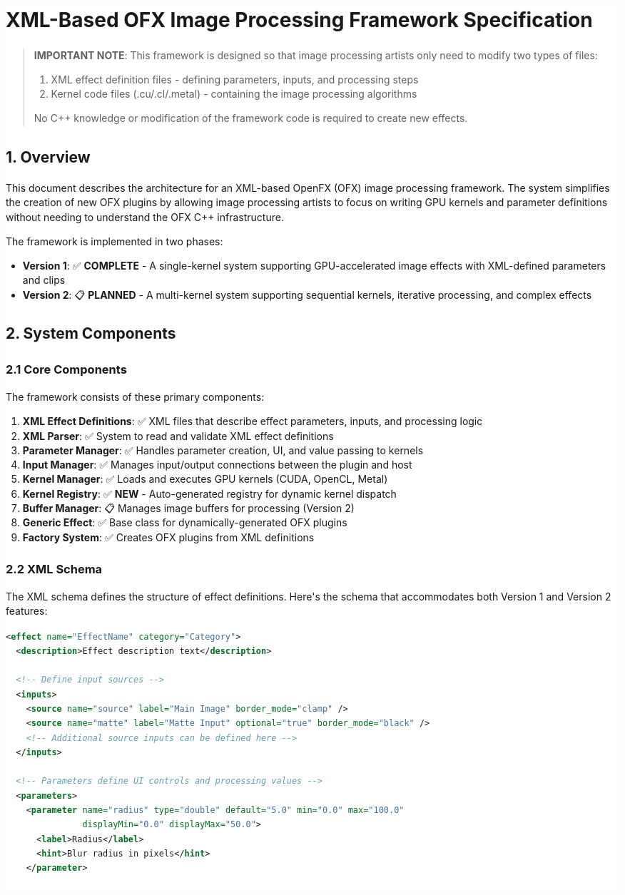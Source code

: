 # XML-Based OFX Image Processing Framework Specification

> **IMPORTANT NOTE**: This framework is designed so that image processing artists only need to modify two types of files:
> 1. XML effect definition files - defining parameters, inputs, and processing steps
> 2. Kernel code files (.cu/.cl/.metal) - containing the image processing algorithms
>
> No C++ knowledge or modification of the framework code is required to create new effects.

## 1. Overview

This document describes the architecture for an XML-based OpenFX (OFX) image processing framework. The system simplifies the creation of new OFX plugins by allowing image processing artists to focus on writing GPU kernels and parameter definitions without needing to understand the OFX C++ infrastructure.

The framework is implemented in two phases:
- **Version 1**: ✅ **COMPLETE** - A single-kernel system supporting GPU-accelerated image effects with XML-defined parameters and clips
- **Version 2**: 📋 **PLANNED** - A multi-kernel system supporting sequential kernels, iterative processing, and complex effects

## 2. System Components

### 2.1 Core Components

The framework consists of these primary components:

1. **XML Effect Definitions**: ✅ XML files that describe effect parameters, inputs, and processing logic
2. **XML Parser**: ✅ System to read and validate XML effect definitions
3. **Parameter Manager**: ✅ Handles parameter creation, UI, and value passing to kernels
4. **Input Manager**: ✅ Manages input/output connections between the plugin and host
5. **Kernel Manager**: ✅ Loads and executes GPU kernels (CUDA, OpenCL, Metal)
6. **Kernel Registry**: ✅ **NEW** - Auto-generated registry for dynamic kernel dispatch
7. **Buffer Manager**: 📋 Manages image buffers for processing (Version 2)
8. **Generic Effect**: ✅ Base class for dynamically-generated OFX plugins
9. **Factory System**: ✅ Creates OFX plugins from XML definitions

### 2.2 XML Schema

The XML schema defines the structure of effect definitions. Here's the schema that accommodates both Version 1 and Version 2 features:

```xml
<effect name="EffectName" category="Category">
  <description>Effect description text</description>
  
  <!-- Define input sources -->
  <inputs>
    <source name="source" label="Main Image" border_mode="clamp" />
    <source name="matte" label="Matte Input" optional="true" border_mode="black" />
    <!-- Additional source inputs can be defined here -->
  </inputs>
  
  <!-- Parameters define UI controls and processing values -->
  <parameters>
    <parameter name="radius" type="double" default="5.0" min="0.0" max="100.0" 
               displayMin="0.0" displayMax="50.0">
      <label>Radius</label>
      <hint>Blur radius in pixels</hint>
    </parameter>
    
```